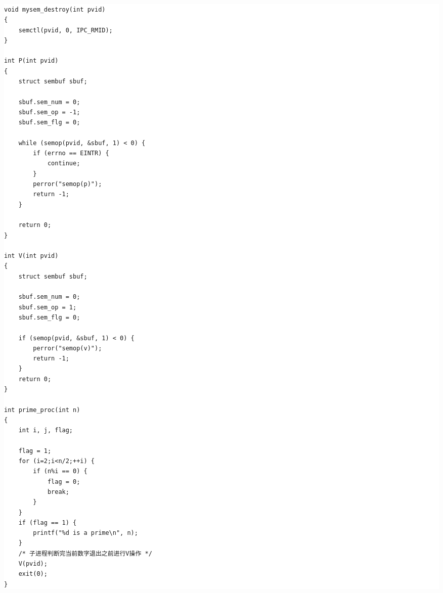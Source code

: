 	void mysem_destroy(int pvid)
	{
	    semctl(pvid, 0, IPC_RMID);
	}
	
	int P(int pvid)
	{
	    struct sembuf sbuf;
	
	    sbuf.sem_num = 0;
	    sbuf.sem_op = -1;
	    sbuf.sem_flg = 0;
	
	    while (semop(pvid, &sbuf, 1) < 0) {
	        if (errno == EINTR) {
	            continue;
	        }
	        perror("semop(p)");
	        return -1;
	    }
	
	    return 0;
	}
	
	int V(int pvid)
	{
	    struct sembuf sbuf;
	
	    sbuf.sem_num = 0;
	    sbuf.sem_op = 1;
	    sbuf.sem_flg = 0;
	
	    if (semop(pvid, &sbuf, 1) < 0) {
	        perror("semop(v)");
	        return -1;
	    }
	    return 0;
	}
	
	int prime_proc(int n)
	{
	    int i, j, flag;
	
	    flag = 1;
	    for (i=2;i<n/2;++i) {
	        if (n%i == 0) {
	            flag = 0;
	            break;
	        }
	    }
	    if (flag == 1) {
	        printf("%d is a prime\n", n);
	    }
	    /* 子进程判断完当前数字退出之前进行V操作 */
	    V(pvid);
	    exit(0);
	}
	